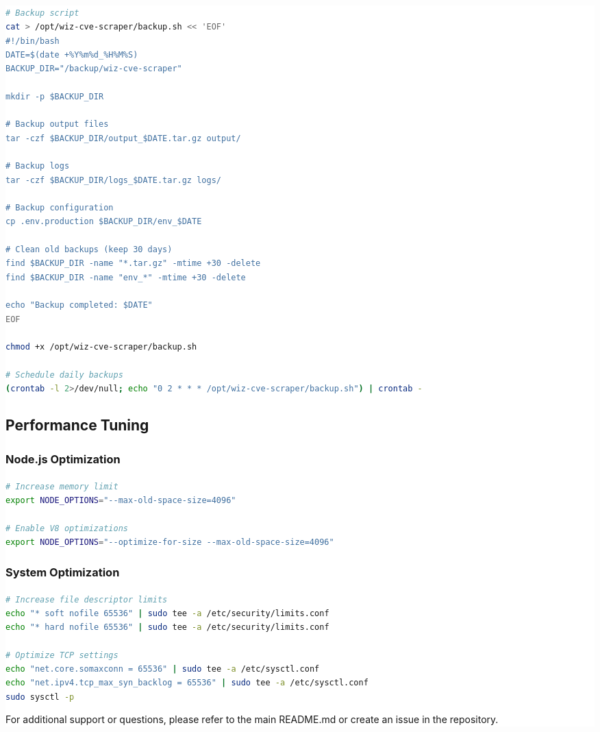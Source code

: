 ```bash
# Backup script
cat > /opt/wiz-cve-scraper/backup.sh << 'EOF'
#!/bin/bash
DATE=$(date +%Y%m%d_%H%M%S)
BACKUP_DIR="/backup/wiz-cve-scraper"

mkdir -p $BACKUP_DIR

# Backup output files
tar -czf $BACKUP_DIR/output_$DATE.tar.gz output/

# Backup logs
tar -czf $BACKUP_DIR/logs_$DATE.tar.gz logs/

# Backup configuration
cp .env.production $BACKUP_DIR/env_$DATE

# Clean old backups (keep 30 days)
find $BACKUP_DIR -name "*.tar.gz" -mtime +30 -delete
find $BACKUP_DIR -name "env_*" -mtime +30 -delete

echo "Backup completed: $DATE"
EOF

chmod +x /opt/wiz-cve-scraper/backup.sh

# Schedule daily backups
(crontab -l 2>/dev/null; echo "0 2 * * * /opt/wiz-cve-scraper/backup.sh") | crontab -
```

## Performance Tuning

### Node.js Optimization

```bash
# Increase memory limit
export NODE_OPTIONS="--max-old-space-size=4096"

# Enable V8 optimizations
export NODE_OPTIONS="--optimize-for-size --max-old-space-size=4096"
```

### System Optimization

```bash
# Increase file descriptor limits
echo "* soft nofile 65536" | sudo tee -a /etc/security/limits.conf
echo "* hard nofile 65536" | sudo tee -a /etc/security/limits.conf

# Optimize TCP settings
echo "net.core.somaxconn = 65536" | sudo tee -a /etc/sysctl.conf
echo "net.ipv4.tcp_max_syn_backlog = 65536" | sudo tee -a /etc/sysctl.conf
sudo sysctl -p
```

For additional support or questions, please refer to the main README.md or create an issue in the repository.